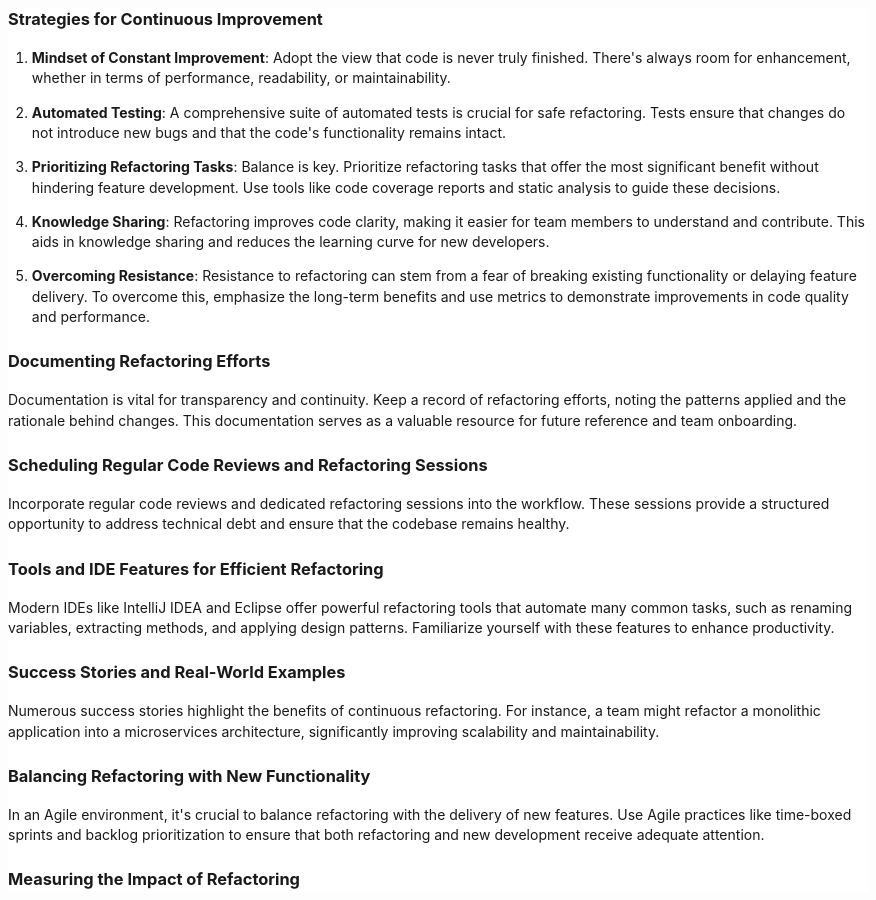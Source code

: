 ### Strategies for Continuous Improvement

1. **Mindset of Constant Improvement**: Adopt the view that code is never truly finished. There's always room for enhancement, whether in terms of performance, readability, or maintainability.

2. **Automated Testing**: A comprehensive suite of automated tests is crucial for safe refactoring. Tests ensure that changes do not introduce new bugs and that the code's functionality remains intact.

3. **Prioritizing Refactoring Tasks**: Balance is key. Prioritize refactoring tasks that offer the most significant benefit without hindering feature development. Use tools like code coverage reports and static analysis to guide these decisions.

4. **Knowledge Sharing**: Refactoring improves code clarity, making it easier for team members to understand and contribute. This aids in knowledge sharing and reduces the learning curve for new developers.

5. **Overcoming Resistance**: Resistance to refactoring can stem from a fear of breaking existing functionality or delaying feature delivery. To overcome this, emphasize the long-term benefits and use metrics to demonstrate improvements in code quality and performance.

### Documenting Refactoring Efforts

Documentation is vital for transparency and continuity. Keep a record of refactoring efforts, noting the patterns applied and the rationale behind changes. This documentation serves as a valuable resource for future reference and team onboarding.

### Scheduling Regular Code Reviews and Refactoring Sessions

Incorporate regular code reviews and dedicated refactoring sessions into the workflow. These sessions provide a structured opportunity to address technical debt and ensure that the codebase remains healthy.

### Tools and IDE Features for Efficient Refactoring

Modern IDEs like IntelliJ IDEA and Eclipse offer powerful refactoring tools that automate many common tasks, such as renaming variables, extracting methods, and applying design patterns. Familiarize yourself with these features to enhance productivity.

### Success Stories and Real-World Examples

Numerous success stories highlight the benefits of continuous refactoring. For instance, a team might refactor a monolithic application into a microservices architecture, significantly improving scalability and maintainability.

### Balancing Refactoring with New Functionality

In an Agile environment, it's crucial to balance refactoring with the delivery of new features. Use Agile practices like time-boxed sprints and backlog prioritization to ensure that both refactoring and new development receive adequate attention.

### Measuring the Impact of Refactoring
